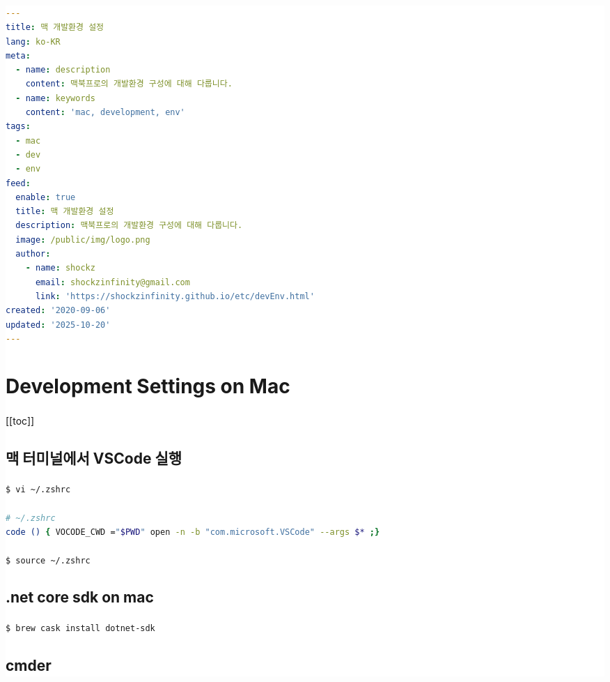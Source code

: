 ```yaml
---
title: 맥 개발환경 설정
lang: ko-KR
meta:
  - name: description
    content: 맥북프로의 개발환경 구성에 대해 다룹니다.
  - name: keywords
    content: 'mac, development, env'
tags:
  - mac
  - dev
  - env
feed:
  enable: true
  title: 맥 개발환경 설정
  description: 맥북프로의 개발환경 구성에 대해 다룹니다.
  image: /public/img/logo.png
  author:
    - name: shockz
      email: shockzinfinity@gmail.com
      link: 'https://shockzinfinity.github.io/etc/devEnv.html'
created: '2020-09-06'
updated: '2025-10-20'
---
```


# Development Settings on Mac

<TagLinks />

[[toc]]

## 맥 터미널에서 VSCode 실행

```bash
$ vi ~/.zshrc

# ~/.zshrc
code () { VOCODE_CWD ="$PWD" open -n -b "com.microsoft.VSCode" --args $* ;}

$ source ~/.zshrc
```

## .net core sdk on mac

```bash
$ brew cask install dotnet-sdk
```

## cmder
